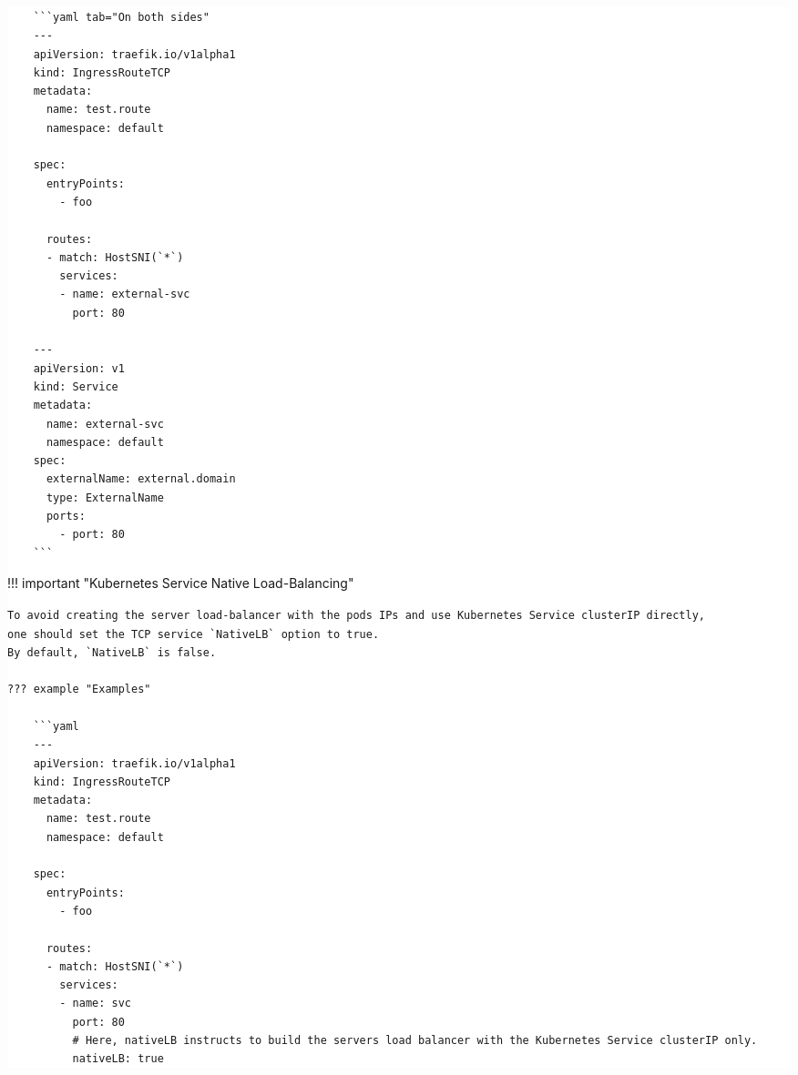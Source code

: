         ```yaml tab="On both sides"
        ---
        apiVersion: traefik.io/v1alpha1
        kind: IngressRouteTCP
        metadata:
          name: test.route
          namespace: default
        
        spec:
          entryPoints:
            - foo
        
          routes:
          - match: HostSNI(`*`)
            services:
            - name: external-svc
              port: 80
        
        ---
        apiVersion: v1
        kind: Service
        metadata:
          name: external-svc
          namespace: default
        spec:
          externalName: external.domain
          type: ExternalName
          ports:
            - port: 80
        ```

!!! important "Kubernetes Service Native Load-Balancing"

    To avoid creating the server load-balancer with the pods IPs and use Kubernetes Service clusterIP directly,
    one should set the TCP service `NativeLB` option to true.
    By default, `NativeLB` is false.

    ??? example "Examples"

        ```yaml
        ---
        apiVersion: traefik.io/v1alpha1
        kind: IngressRouteTCP
        metadata:
          name: test.route
          namespace: default

        spec:
          entryPoints:
            - foo

          routes:
          - match: HostSNI(`*`)
            services:
            - name: svc
              port: 80
              # Here, nativeLB instructs to build the servers load balancer with the Kubernetes Service clusterIP only.
              nativeLB: true

